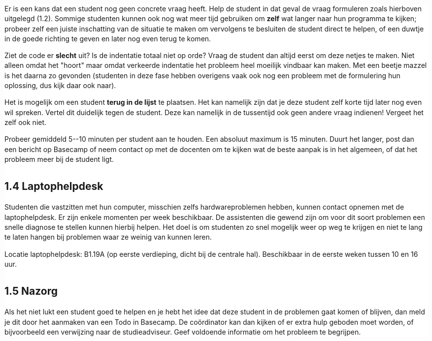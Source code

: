 Er is een kans dat een student nog geen concrete vraag heeft. Help de student in dat geval de vraag formuleren zoals hierboven uitgelegd (1.2). Sommige studenten kunnen ook nog wat meer tijd gebruiken om **zelf** wat langer naar hun programma te kijken; probeer zelf een juiste inschatting van de situatie te maken om vervolgens te besluiten de student direct te helpen, of een duwtje in de goede richting te geven en later nog even terug te komen.

Ziet de code er **slecht** uit? Is de indentatie totaal niet op orde? Vraag de student dan altijd eerst om deze netjes te maken. Niet alleen omdat het "hoort" maar omdat verkeerde indentatie het probleem heel moeilijk vindbaar kan maken. Met een beetje mazzel is het daarna zo gevonden (studenten in deze fase hebben overigens vaak ook nog een probleem met de formulering hun oplossing, dus kijk daar ook naar).

Het is mogelijk om een student **terug in de lijst** te plaatsen. Het kan namelijk zijn dat je deze student zelf korte tijd later nog even wil spreken. Vertel dit duidelijk tegen de student. Deze kan namelijk in de tussentijd ook geen andere vraag indienen! Vergeet het zelf ook niet.

Probeer gemiddeld 5--10 minuten per student aan te houden. Een absoluut maximum is 15 minuten. Duurt het langer, post dan een bericht op Basecamp of neem contact op met de docenten om te kijken wat de beste aanpak is in het algemeen, of dat het probleem meer bij de student ligt.

## 1.4 Laptophelpdesk

Studenten die vastzitten met hun computer, misschien zelfs hardwareproblemen hebben, kunnen contact opnemen met de laptophelpdesk. Er zijn enkele momenten per week beschikbaar. De assistenten die gewend zijn om voor dit soort problemen een snelle diagnose te stellen kunnen hierbij helpen. Het doel is om studenten zo snel mogelijk weer op weg te krijgen en niet te lang te laten hangen bij problemen waar ze weinig van kunnen leren.

Locatie laptophelpdesk: B1.19A (op eerste verdieping, dicht bij de centrale hal). Beschikbaar in de eerste weken tussen 10 en 16 uur.

## 1.5 Nazorg

Als het niet lukt een student goed te helpen en je hebt het idee dat deze student in de problemen gaat komen of blijven, dan meld je dit door het aanmaken van een Todo in Basecamp. De coördinator kan dan kijken of er extra hulp geboden moet worden, of bijvoorbeeld een verwijzing naar de studieadviseur. Geef voldoende informatie om het probleem te begrijpen.
